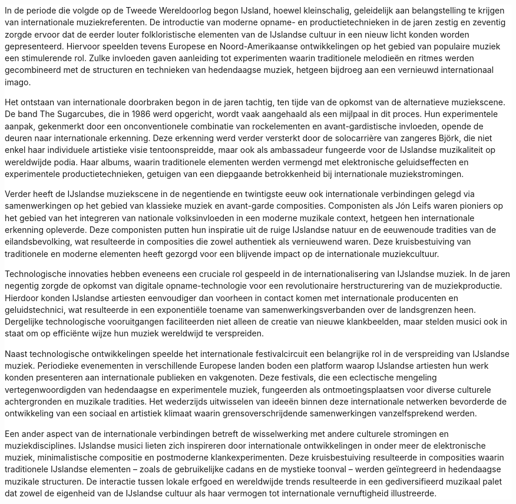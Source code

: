 In de periode die volgde op de Tweede Wereldoorlog begon IJsland, hoewel kleinschalig, geleidelijk
aan belangstelling te krijgen van internationale muziekreferenten. De introductie van moderne
opname- en productietechnieken in de jaren zestig en zeventig zorgde ervoor dat de eerder louter
folkloristische elementen van de IJslandse cultuur in een nieuw licht konden worden gepresenteerd.
Hiervoor speelden tevens Europese en Noord-Amerikaanse ontwikkelingen op het gebied van populaire
muziek een stimulerende rol. Zulke invloeden gaven aanleiding tot experimenten waarin traditionele
melodieën en ritmes werden gecombineerd met de structuren en technieken van hedendaagse muziek,
hetgeen bijdroeg aan een vernieuwd internationaal imago.

Het ontstaan van internationale doorbraken begon in de jaren tachtig, ten tijde van de opkomst van
de alternatieve muziekscene. De band The Sugarcubes, die in 1986 werd opgericht, wordt vaak
aangehaald als een mijlpaal in dit proces. Hun experimentele aanpak, gekenmerkt door een
onconventionele combinatie van rockelementen en avant-gardistische invloeden, opende de deuren naar
internationale erkenning. Deze erkenning werd verder versterkt door de solocarrière van zangeres
Björk, die niet enkel haar individuele artistieke visie tentoonspreidde, maar ook als ambassadeur
fungeerde voor de IJslandse muzikaliteit op wereldwijde podia. Haar albums, waarin traditionele
elementen werden vermengd met elektronische geluidseffecten en experimentele productietechnieken,
getuigen van een diepgaande betrokkenheid bij internationale muziekstromingen.

Verder heeft de IJslandse muziekscene in de negentiende en twintigste eeuw ook internationale
verbindingen gelegd via samenwerkingen op het gebied van klassieke muziek en avant-garde
composities. Componisten als Jón Leifs waren pioniers op het gebied van het integreren van nationale
volksinvloeden in een moderne muzikale context, hetgeen hen internationale erkenning opleverde. Deze
componisten putten hun inspiratie uit de ruige IJslandse natuur en de eeuwenoude tradities van de
eilandsbevolking, wat resulteerde in composities die zowel authentiek als vernieuwend waren. Deze
kruisbestuiving van traditionele en moderne elementen heeft gezorgd voor een blijvende impact op de
internationale muziekcultuur.

Technologische innovaties hebben eveneens een cruciale rol gespeeld in de internationalisering van
IJslandse muziek. In de jaren negentig zorgde de opkomst van digitale opname-technologie voor een
revolutionaire herstructurering van de muziekproductie. Hierdoor konden IJslandse artiesten
eenvoudiger dan voorheen in contact komen met internationale producenten en geluidstechnici, wat
resulteerde in een exponentiële toename van samenwerkingsverbanden over de landsgrenzen heen.
Dergelijke technologische vooruitgangen faciliteerden niet alleen de creatie van nieuwe
klankbeelden, maar stelden musici ook in staat om op efficiënte wijze hun muziek wereldwijd te
verspreiden.

Naast technologische ontwikkelingen speelde het internationale festivalcircuit een belangrijke rol
in de verspreiding van IJslandse muziek. Periodieke evenementen in verschillende Europese landen
boden een platform waarop IJslandse artiesten hun werk konden presenteren aan internationale
publieken en vakgenoten. Deze festivals, die een eclectische mengeling vertegenwoordigden van
hedendaagse en experimentele muziek, fungeerden als ontmoetingsplaatsen voor diverse culturele
achtergronden en muzikale tradities. Het wederzijds uitwisselen van ideeën binnen deze
internationale netwerken bevorderde de ontwikkeling van een sociaal en artistiek klimaat waarin
grensoverschrijdende samenwerkingen vanzelfsprekend werden.

Een ander aspect van de internationale verbindingen betreft de wisselwerking met andere culturele
stromingen en muziekdisciplines. IJslandse musici lieten zich inspireren door internationale
ontwikkelingen in onder meer de elektronische muziek, minimalistische compositie en postmoderne
klankexperimenten. Deze kruisbestuiving resulteerde in composities waarin traditionele IJslandse
elementen – zoals de gebruikelijke cadans en de mystieke toonval – werden geïntegreerd in
hedendaagse muzikale structuren. De interactie tussen lokale erfgoed en wereldwijde trends
resulteerde in een gediversifieerd muzikaal palet dat zowel de eigenheid van de IJslandse cultuur
als haar vermogen tot internationale vernuftigheid illustreerde.
